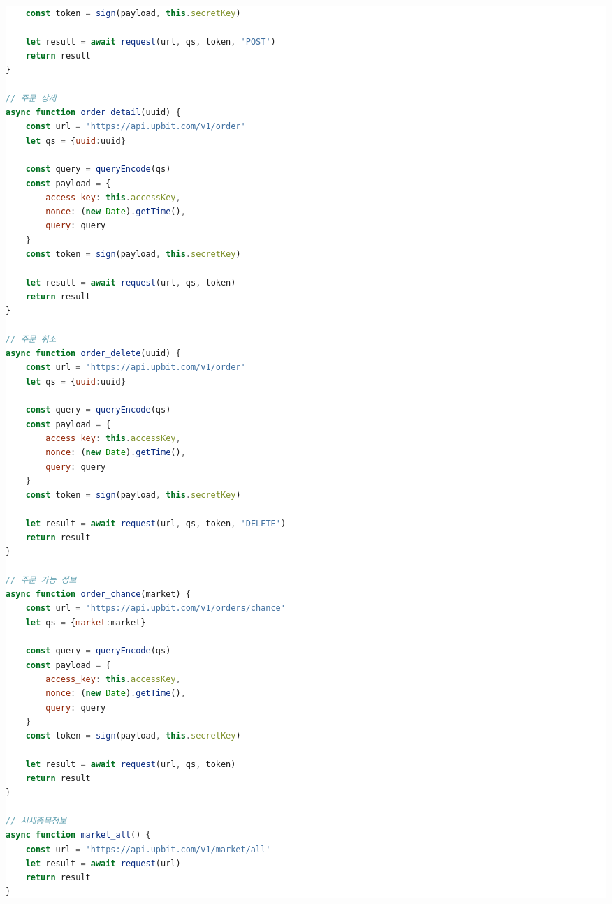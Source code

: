```javascript
    const token = sign(payload, this.secretKey)

    let result = await request(url, qs, token, 'POST')
    return result
}

// 주문 상세
async function order_detail(uuid) {
    const url = 'https://api.upbit.com/v1/order'
    let qs = {uuid:uuid}

    const query = queryEncode(qs)
    const payload = {
        access_key: this.accessKey,
        nonce: (new Date).getTime(),
        query: query
    }
    const token = sign(payload, this.secretKey)

    let result = await request(url, qs, token)
    return result
}

// 주문 취소
async function order_delete(uuid) {
    const url = 'https://api.upbit.com/v1/order'
    let qs = {uuid:uuid}

    const query = queryEncode(qs)
    const payload = {
        access_key: this.accessKey,
        nonce: (new Date).getTime(),
        query: query
    }
    const token = sign(payload, this.secretKey)

    let result = await request(url, qs, token, 'DELETE')
    return result
}

// 주문 가능 정보
async function order_chance(market) {
    const url = 'https://api.upbit.com/v1/orders/chance'
    let qs = {market:market}

    const query = queryEncode(qs)
    const payload = {
        access_key: this.accessKey,
        nonce: (new Date).getTime(),
        query: query
    }
    const token = sign(payload, this.secretKey)

    let result = await request(url, qs, token)
    return result
}

// 시세종목정보
async function market_all() {
    const url = 'https://api.upbit.com/v1/market/all'
    let result = await request(url)
    return result
}
```